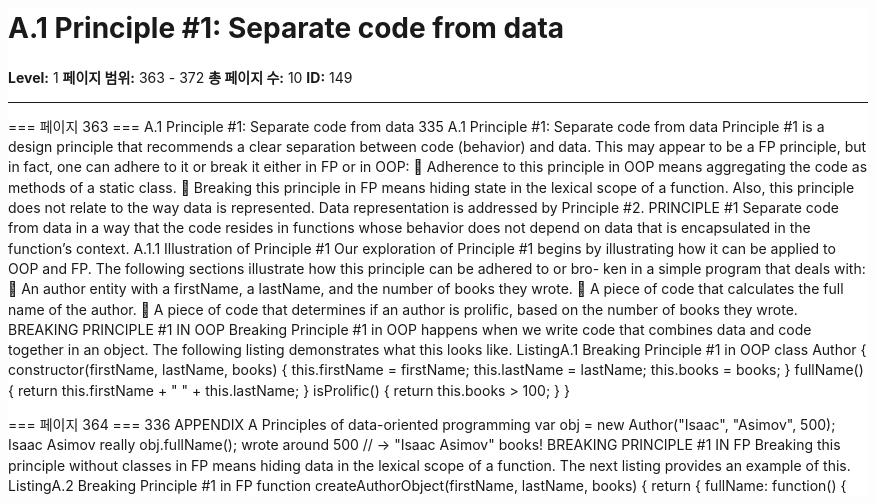 # A.1 Principle #1: Separate code from data

**Level:** 1
**페이지 범위:** 363 - 372
**총 페이지 수:** 10
**ID:** 149

---

=== 페이지 363 ===
A.1 Principle #1: Separate code from data 335
A.1 Principle #1: Separate code from data
Principle #1 is a design principle that recommends a clear separation between code
(behavior) and data. This may appear to be a FP principle, but in fact, one can adhere
to it or break it either in FP or in OOP:
 Adherence to this principle in OOP means aggregating the code as methods of
a static class.
 Breaking this principle in FP means hiding state in the lexical scope of a function.
Also, this principle does not relate to the way data is represented. Data representation
is addressed by Principle #2.
PRINCIPLE #1 Separate code from data in a way that the code resides in functions
whose behavior does not depend on data that is encapsulated in the function’s
context.
A.1.1 Illustration of Principle #1
Our exploration of Principle #1 begins by illustrating how it can be applied to OOP
and FP. The following sections illustrate how this principle can be adhered to or bro-
ken in a simple program that deals with:
 An author entity with a firstName, a lastName, and the number of books they
wrote.
 A piece of code that calculates the full name of the author.
 A piece of code that determines if an author is prolific, based on the number of
books they wrote.
BREAKING PRINCIPLE #1 IN OOP
Breaking Principle #1 in OOP happens when we write code that combines data and
code together in an object. The following listing demonstrates what this looks like.
ListingA.1 Breaking Principle #1 in OOP
class Author {
constructor(firstName, lastName, books) {
this.firstName = firstName;
this.lastName = lastName;
this.books = books;
}
fullName() {
return this.firstName + " " + this.lastName;
}
isProlific() {
return this.books > 100;
}
}

=== 페이지 364 ===
336 APPENDIX A Principles of data-oriented programming
var obj = new Author("Isaac", "Asimov", 500);
Isaac Asimov really
obj.fullName();
wrote around 500
// → "Isaac Asimov" books!
BREAKING PRINCIPLE #1 IN FP
Breaking this principle without classes in FP means hiding data in the lexical scope of
a function. The next listing provides an example of this.
ListingA.2 Breaking Principle #1 in FP
function createAuthorObject(firstName, lastName, books) {
return {
fullName: function() {